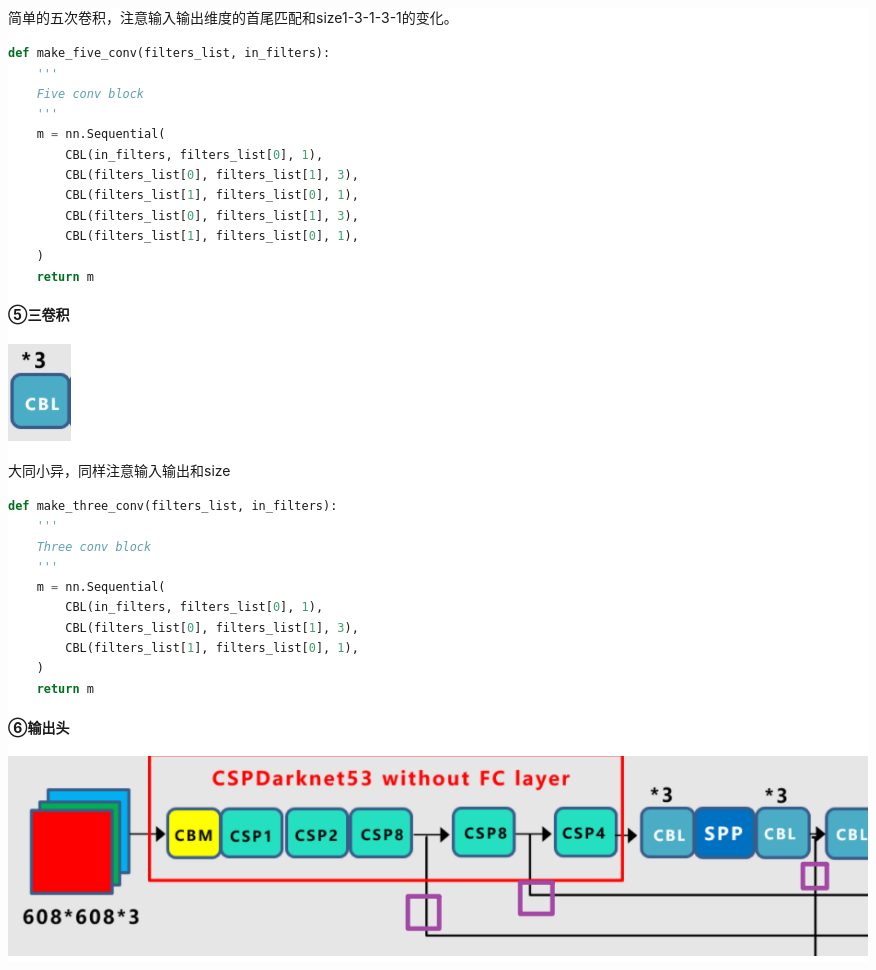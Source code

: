 简单的五次卷积，注意输入输出维度的首尾匹配和size1-3-1-3-1的变化。

```python
def make_five_conv(filters_list, in_filters):
    '''
    Five conv block
    '''
    m = nn.Sequential(
        CBL(in_filters, filters_list[0], 1),
        CBL(filters_list[0], filters_list[1], 3),
        CBL(filters_list[1], filters_list[0], 1),
        CBL(filters_list[0], filters_list[1], 3),
        CBL(filters_list[1], filters_list[0], 1),
    )
    return m
```

#### ⑤三卷积

![image-20220223224213011](picture/image-20220223224213011.png)

大同小异，同样注意输入输出和size

```python
def make_three_conv(filters_list, in_filters):
    '''
    Three conv block
    '''
    m = nn.Sequential(
        CBL(in_filters, filters_list[0], 1),
        CBL(filters_list[0], filters_list[1], 3),
        CBL(filters_list[1], filters_list[0], 1),
    )
    return m
```

#### ⑥输出头

![image-20220223225151041](picture/image-20220223225151041.png)
